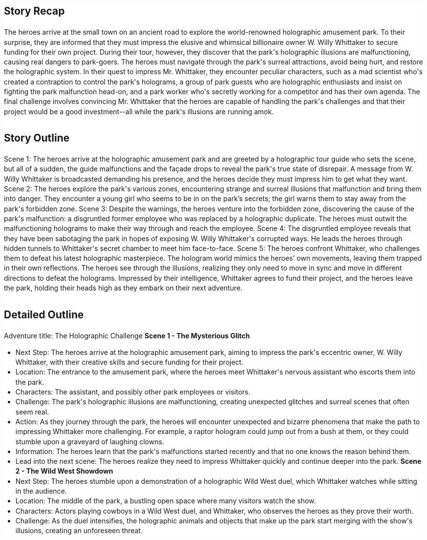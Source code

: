 ## Story Recap
The heroes arrive at the small town on an ancient road to explore the world-renowned holographic amusement park. To their surprise, they are informed that they must impress the elusive and whimsical billionaire owner W. Willy Whittaker to secure funding for their own project. During their tour, however, they discover that the park's holographic illusions are malfunctioning, causing real dangers to park-goers. The heroes must navigate through the park's surreal attractions, avoid being hurt, and restore the holographic system. In their quest to impress Mr. Whittaker, they encounter peculiar characters, such as a mad scientist who's created a contraption to control the park's holograms, a group of park guests who are holographic enthusiasts and insist on fighting the park malfunction head-on, and a park worker who's secretly working for a competitor and has their own agenda. The final challenge involves convincing Mr. Whittaker that the heroes are capable of handling the park's challenges and that their project would be a good investment--all while the park's illusions are running amok.

## Story Outline
Scene 1: The heroes arrive at the holographic amusement park and are greeted by a holographic tour guide who sets the scene, but all of a sudden, the guide malfunctions and the façade drops to reveal the park's true state of disrepair. A message from W. Willy Whittaker is broadcasted demanding his presence, and the heroes decide they must impress him to get what they want.
Scene 2: The heroes explore the park's various zones, encountering strange and surreal illusions that malfunction and bring them into danger. They encounter a young girl who seems to be in on the park’s secrets; the girl warns them to stay away from the park's forbidden zone.
Scene 3: Despite the warnings, the heroes venture into the forbidden zone, discovering the cause of the park's malfunction: a disgruntled former employee who was replaced by a holographic duplicate. The heroes must outwit the malfunctioning holograms to make their way through and reach the employee.
Scene 4: The disgruntled employee reveals that they have been sabotaging the park in hopes of exposing W. Willy Whittaker's corrupted ways. He leads the heroes through hidden tunnels to Whittaker's secret chamber to meet him face-to-face.
Scene 5: The heroes confront Whittaker, who challenges them to defeat his latest holographic masterpiece. The hologram world mimics the heroes’ own movements, leaving them trapped in their own reflections. The heroes see through the illusions, realizing they only need to move in sync and move in different directions to defeat the holograms. Impressed by their intelligence, Whittaker agrees to fund their project, and the heroes leave the park, holding their heads high as they embark on their next adventure.

## Detailed Outline
Adventure title: The Holographic Challenge
**Scene 1 - The Mysterious Glitch**
- Next Step: The heroes arrive at the holographic amusement park, aiming to impress the park's eccentric owner, W. Willy Whittaker, with their creative skills and secure funding for their project.
- Location: The entrance to the amusement park, where the heroes meet Whittaker's nervous assistant who escorts them into the park.
- Characters: The assistant, and possibly other park employees or visitors.
- Challenge: The park's holographic illusions are malfunctioning, creating unexpected glitches and surreal scenes that often seem real.
- Action: As they journey through the park, the heroes will encounter unexpected and bizarre phenomena that make the path to impressing Whittaker more challenging. For example, a raptor hologram could jump out from a bush at them, or they could stumble upon a graveyard of laughing clowns. 
- Information: The heroes learn that the park's malfunctions started recently and that no one knows the reason behind them.
- Lead into the next scene: The heroes realize they need to impress Whittaker quickly and continue deeper into the park.
**Scene 2 - The Wild West Showdown**
- Next Step: The heroes stumble upon a demonstration of a holographic Wild West duel, which Whittaker watches while sitting in the audience.
- Location: The middle of the park, a bustling open space where many visitors watch the show.
- Characters: Actors playing cowboys in a Wild West duel, and Whittaker, who observes the heroes as they prove their worth.
- Challenge: As the duel intensifies, the holographic animals and objects that make up the park start merging with the show's illusions, creating an unforeseen threat.